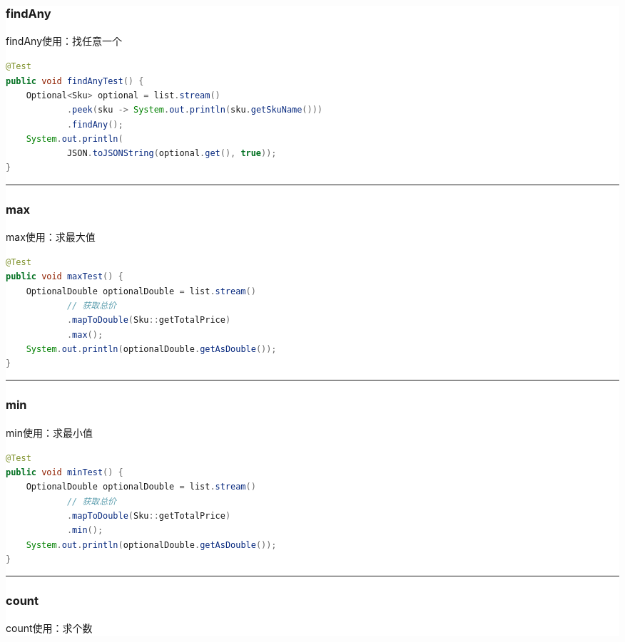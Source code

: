 
### findAny

findAny使用：找任意一个

```java
@Test  
public void findAnyTest() {  
    Optional<Sku> optional = list.stream()  
            .peek(sku -> System.out.println(sku.getSkuName()))   
            .findAny();  
    System.out.println(  
            JSON.toJSONString(optional.get(), true));  
}
```

---

### max

max使用：求最大值

```java
@Test  
public void maxTest() {  
    OptionalDouble optionalDouble = list.stream()  
            // 获取总价  
            .mapToDouble(Sku::getTotalPrice)  
            .max();  
    System.out.println(optionalDouble.getAsDouble());  
}
```

---

### min

min使用：求最小值

```java
@Test  
public void minTest() {  
    OptionalDouble optionalDouble = list.stream()  
            // 获取总价  
            .mapToDouble(Sku::getTotalPrice)  
            .min();  
    System.out.println(optionalDouble.getAsDouble());  
}
```

---

### count

count使用：求个数
